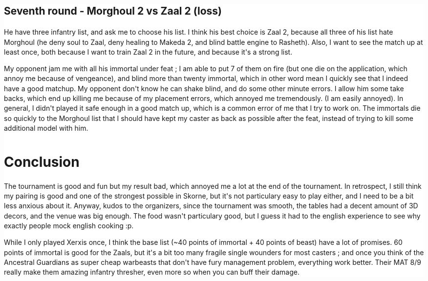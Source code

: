 Seventh round - Morghoul 2 vs Zaal 2 (loss)
-------------------------------------------

He have three infantry list, and ask me to choose his list. I think his best choice is Zaal 2, because all three of his list hate Morghoul (he deny soul to Zaal, deny healing to Makeda 2, and blind battle engine to Rasheth). Also, I want to see the match up at least once, both because I want to train Zaal 2 in the future, and because it's a strong list.

My opponent jam me with all his immortal under feat ; I am able to put 7 of them on fire (but one die on the application, which annoy me because of vengeance), and blind more than twenty immortal, which in other word mean I quickly see that I indeed have a good matchup. My opponent don't know he can shake blind, and do some other minute errors. I allow him some take backs, which end up killing me because of my placement errors, which annoyed me tremendously. (I am easily annoyed). In general, I didn't played it safe enough in a good match up, which is a common error of me that I try to work on. The immortals die so quickly to the Morghoul list that I should have kept my caster as back as possible after the feat, instead of trying to kill some additional model with him.

Conclusion
==========

The tournament is good and fun but my result bad, which annoyed me a lot at the end of the tournament. In retrospect, I still think my pairing is good and one of the strongest possible in Skorne, but it's not particulary easy to play either, and I need to be a bit less anxious about it. Anyway, kudos to the organizers, since the tournament was smooth, the tables had a decent amount of 3D decors, and the venue was big enough. The food wasn't particulary good, but I guess it had to the english experience to see why exactly people mock english cooking :p.

While I only played Xerxis once, I think the base list (~40 points of immortal + 40 points of beast) have a lot of promises. 60 points of immortal is good for the Zaals, but it's a bit too many fragile single wounders for most casters ; and once you think of the Ancestral Guardians as super cheap warbeasts that don't have fury management problem, everything work better. Their MAT 8/9 really make them amazing infantry thresher, even more so when you can buff their damage.
